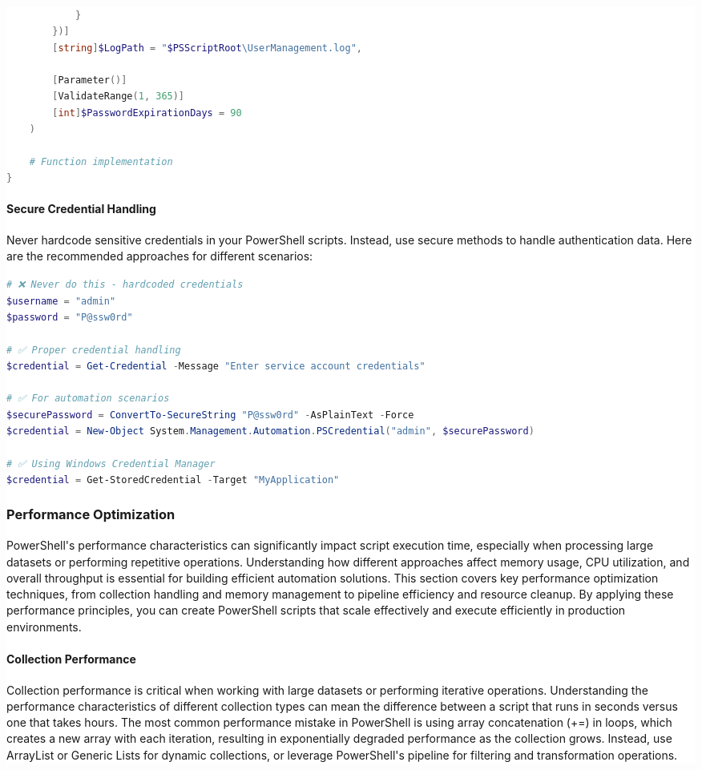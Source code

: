 ```powershell
            }
        })]
        [string]$LogPath = "$PSScriptRoot\UserManagement.log",
        
        [Parameter()]
        [ValidateRange(1, 365)]
        [int]$PasswordExpirationDays = 90
    )
    
    # Function implementation
}
```

#### Secure Credential Handling

Never hardcode sensitive credentials in your PowerShell scripts. Instead, use secure methods to handle authentication data. Here are the recommended approaches for different scenarios:

```powershell
# ❌ Never do this - hardcoded credentials
$username = "admin"
$password = "P@ssw0rd"

# ✅ Proper credential handling
$credential = Get-Credential -Message "Enter service account credentials"

# ✅ For automation scenarios
$securePassword = ConvertTo-SecureString "P@ssw0rd" -AsPlainText -Force
$credential = New-Object System.Management.Automation.PSCredential("admin", $securePassword)

# ✅ Using Windows Credential Manager
$credential = Get-StoredCredential -Target "MyApplication"
```

### Performance Optimization

PowerShell's performance characteristics can significantly impact script execution time, especially when processing large datasets or performing repetitive operations. Understanding how different approaches affect memory usage, CPU utilization, and overall throughput is essential for building efficient automation solutions. This section covers key performance optimization techniques, from collection handling and memory management to pipeline efficiency and resource cleanup. By applying these performance principles, you can create PowerShell scripts that scale effectively and execute efficiently in production environments.

#### Collection Performance

Collection performance is critical when working with large datasets or performing iterative operations. Understanding the performance characteristics of different collection types can mean the difference between a script that runs in seconds versus one that takes hours. The most common performance mistake in PowerShell is using array concatenation (+=) in loops, which creates a new array with each iteration, resulting in exponentially degraded performance as the collection grows. Instead, use ArrayList or Generic Lists for dynamic collections, or leverage PowerShell's pipeline for filtering and transformation operations.
